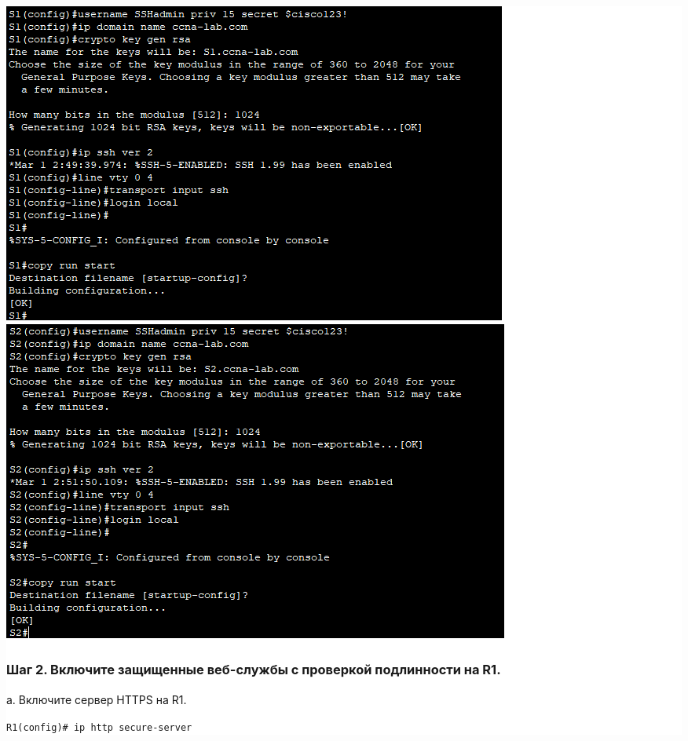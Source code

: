 ![](https://github.com/pogodin2004/otusNetwork/blob/main/dz11/images/s1_ssh_conf.png)
![](https://github.com/pogodin2004/otusNetwork/blob/main/dz11/images/s2_ssh_conf.png)

### Шаг 2. Включите защищенные веб-службы с проверкой подлинности на R1.

   a. Включите сервер HTTPS на R1.

```
R1(config)# ip http secure-server 
```
